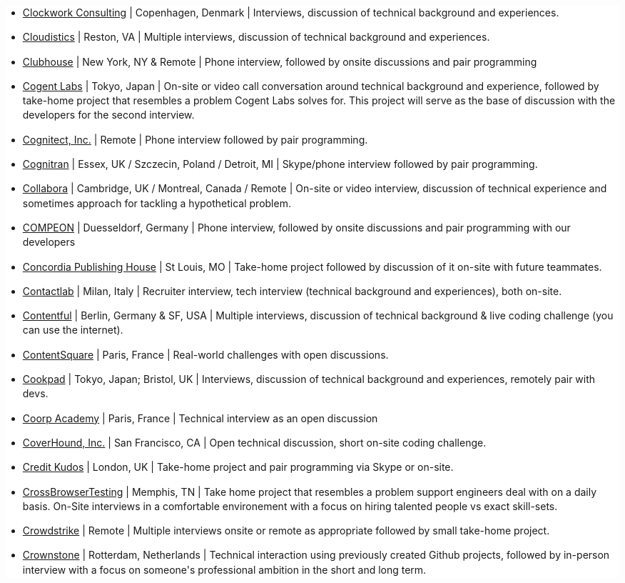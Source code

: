 *   [Clockwork Consulting](https://www.cwconsult.dk/) | Copenhagen, Denmark | Interviews, discussion of technical background and experiences.

*   [Cloudistics](https://www.cloudistics.com/careers) | Reston, VA | Multiple interviews, discussion of technical background and experiences.

*   [Clubhouse](https://www.clubhouse.io/hiring) | New York, NY & Remote | Phone interview, followed by onsite discussions and pair programming

*   [Cogent Labs](https://www.cogent.co.jp/) | Tokyo, Japan | On-site or video call conversation around technical background and experience, followed by take-home project that resembles a problem Cogent Labs solves for. This project will serve as the base of discussion with the developers for the second interview.

*   [Cognitect, Inc.](https://www.cognitect.com/jobs) | Remote | Phone interview followed by pair programming.

*   [Cognitran](http://www.cognitran.com/employment-opportunities) | Essex, UK / Szczecin, Poland / Detroit, MI | Skype/phone interview followed by pair programming.

*   [Collabora](https://www.collabora.com/careers.html) | Cambridge, UK / Montreal, Canada / Remote | On-site or video interview, discussion of technical experience and sometimes approach for tackling a hypothetical problem.

*   [COMPEON](https://www.compeon.de/karriere) | Duesseldorf, Germany | Phone interview, followed by onsite discussions and pair programming with our developers

*   [Concordia Publishing House](http://about.cph.org/careers.html) | St Louis, MO | Take-home project followed by discussion of it on-site with future teammates.

*   [Contactlab](http://contactlab.com/en/careers) | Milan, Italy | Recruiter interview, tech interview (technical background and experiences), both on-site.

*   [Contentful](https://www.contentful.com/careers) | Berlin, Germany & SF, USA | Multiple interviews, discussion of technical background & live coding challenge (you can use the internet).

*   [ContentSquare](https://www.contentsquare.com/careers) | Paris, France | Real-world challenges with open discussions.

*   [Cookpad](https://cookpad.com/us) | Tokyo, Japan; Bristol, UK | Interviews, discussion of technical background and experiences, remotely pair with devs.

*   [Coorp Academy](https://www.coorpacademy.com/) | Paris, France | Technical interview as an open discussion

*   [CoverHound, Inc.](https://www.coverhound.com/) | San Francisco, CA | Open technical discussion, short on-site coding challenge.

*   [Credit Kudos](https://creditkudos.com/jobs) | London, UK | Take-home project and pair programming via Skype or on-site.

*   [CrossBrowserTesting](https://crossbrowsertesting.com/) | Memphis, TN | Take home project that resembles a problem support engineers deal with on a daily basis. On-Site interviews in a comfortable environement with a focus on hiring talented people vs exact skill-sets.

*   [Crowdstrike](https://jobs.jobvite.com/careers/crowdstrike/jobs) | Remote | Multiple interviews onsite or remote as appropriate followed by small take-home project.

*   [Crownstone](https://crownstone.rocks/jobs) | Rotterdam, Netherlands | Technical interaction using previously created Github projects, followed by in-person interview with a focus on someone's professional ambition in the short and long term.
